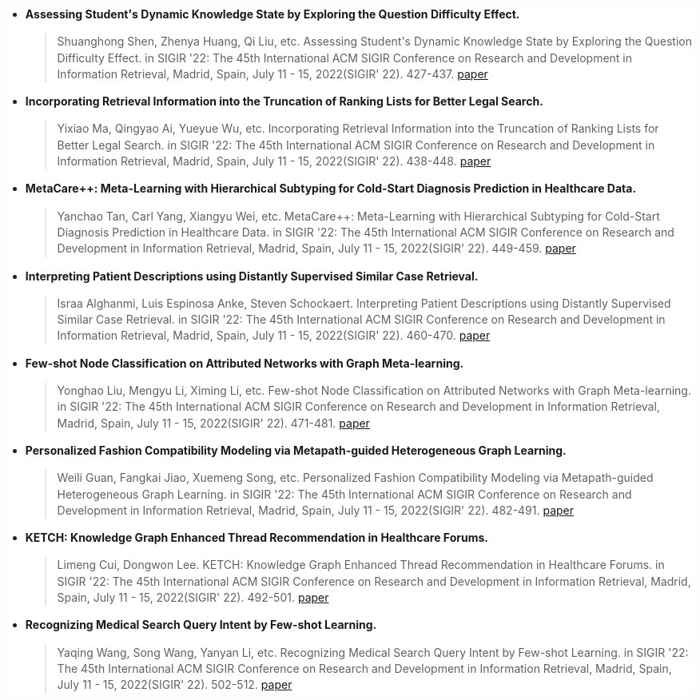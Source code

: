 
- **Assessing Student&apos;s Dynamic Knowledge State by Exploring the Question Difficulty Effect.**
    > Shuanghong Shen, Zhenya Huang, Qi Liu, etc. Assessing Student&apos;s Dynamic Knowledge State by Exploring the Question Difficulty Effect. in SIGIR &apos;22: The 45th International ACM SIGIR Conference on Research and Development in Information Retrieval, Madrid, Spain, July 11 - 15, 2022(SIGIR' 22). 427-437. [paper](https://doi.org/10.1145/3477495.3531939)


- **Incorporating Retrieval Information into the Truncation of Ranking Lists for Better Legal Search.**
    > Yixiao Ma, Qingyao Ai, Yueyue Wu, etc. Incorporating Retrieval Information into the Truncation of Ranking Lists for Better Legal Search. in SIGIR &apos;22: The 45th International ACM SIGIR Conference on Research and Development in Information Retrieval, Madrid, Spain, July 11 - 15, 2022(SIGIR' 22). 438-448. [paper](https://doi.org/10.1145/3477495.3531998)


- **MetaCare++: Meta-Learning with Hierarchical Subtyping for Cold-Start Diagnosis Prediction in Healthcare Data.**
    > Yanchao Tan, Carl Yang, Xiangyu Wei, etc. MetaCare++: Meta-Learning with Hierarchical Subtyping for Cold-Start Diagnosis Prediction in Healthcare Data. in SIGIR &apos;22: The 45th International ACM SIGIR Conference on Research and Development in Information Retrieval, Madrid, Spain, July 11 - 15, 2022(SIGIR' 22). 449-459. [paper](https://doi.org/10.1145/3477495.3532020)


- **Interpreting Patient Descriptions using Distantly Supervised Similar Case Retrieval.**
    > Israa Alghanmi, Luis Espinosa Anke, Steven Schockaert. Interpreting Patient Descriptions using Distantly Supervised Similar Case Retrieval. in SIGIR &apos;22: The 45th International ACM SIGIR Conference on Research and Development in Information Retrieval, Madrid, Spain, July 11 - 15, 2022(SIGIR' 22). 460-470. [paper](https://doi.org/10.1145/3477495.3532003)


- **Few-shot Node Classification on Attributed Networks with Graph Meta-learning.**
    > Yonghao Liu, Mengyu Li, Ximing Li, etc. Few-shot Node Classification on Attributed Networks with Graph Meta-learning. in SIGIR &apos;22: The 45th International ACM SIGIR Conference on Research and Development in Information Retrieval, Madrid, Spain, July 11 - 15, 2022(SIGIR' 22). 471-481. [paper](https://doi.org/10.1145/3477495.3531978)


- **Personalized Fashion Compatibility Modeling via Metapath-guided Heterogeneous Graph Learning.**
    > Weili Guan, Fangkai Jiao, Xuemeng Song, etc. Personalized Fashion Compatibility Modeling via Metapath-guided Heterogeneous Graph Learning. in SIGIR &apos;22: The 45th International ACM SIGIR Conference on Research and Development in Information Retrieval, Madrid, Spain, July 11 - 15, 2022(SIGIR' 22). 482-491. [paper](https://doi.org/10.1145/3477495.3532038)


- **KETCH: Knowledge Graph Enhanced Thread Recommendation in Healthcare Forums.**
    > Limeng Cui, Dongwon Lee. KETCH: Knowledge Graph Enhanced Thread Recommendation in Healthcare Forums. in SIGIR &apos;22: The 45th International ACM SIGIR Conference on Research and Development in Information Retrieval, Madrid, Spain, July 11 - 15, 2022(SIGIR' 22). 492-501. [paper](https://doi.org/10.1145/3477495.3532008)


- **Recognizing Medical Search Query Intent by Few-shot Learning.**
    > Yaqing Wang, Song Wang, Yanyan Li, etc. Recognizing Medical Search Query Intent by Few-shot Learning. in SIGIR &apos;22: The 45th International ACM SIGIR Conference on Research and Development in Information Retrieval, Madrid, Spain, July 11 - 15, 2022(SIGIR' 22). 502-512. [paper](https://doi.org/10.1145/3477495.3531789)
